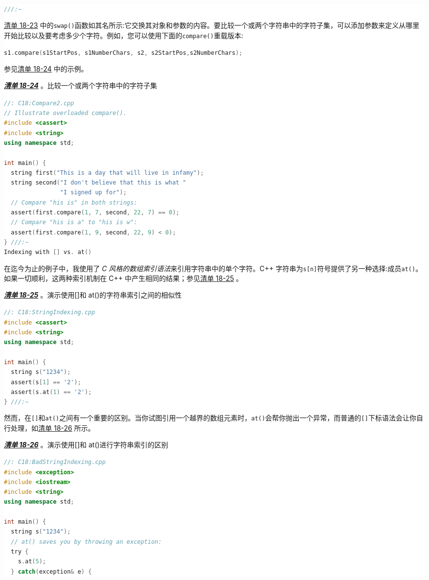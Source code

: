 ```cpp
///:∼
```

[清单 18-23](#list23) 中的`swap()`函数如其名所示:它交换其对象和参数的内容。要比较一个或两个字符串中的字符子集，可以添加参数来定义从哪里开始比较以及要考虑多少个字符。例如，您可以使用下面的`compare()`重载版本:

```cpp
s1.compare(s1StartPos, s1NumberChars, s2, s2StartPos,s2NumberChars);
```

参见[清单 18-24](#list24) 中的示例。

***[清单 18-24](#_list24)*** 。比较一个或两个字符串中的字符子集

```cpp
//: C18:Compare2.cpp
// Illustrate overloaded compare().
#include <cassert>
#include <string>
using namespace std;

int main() {
  string first("This is a day that will live in infamy");
  string second("I don't believe that this is what "
                "I signed up for");
  // Compare "his is" in both strings:
  assert(first.compare(1, 7, second, 22, 7) == 0);
  // Compare "his is a" to "his is w":
  assert(first.compare(1, 9, second, 22, 9) < 0);
} ///:∼
Indexing with [] vs. at()
```

在迄今为止的例子中，我使用了 *C 风格的数组索引语法*来引用字符串中的单个字符。C++ 字符串为`s[n]`符号提供了另一种选择:成员`at()`。如果一切顺利，这两种索引机制在 C++ 中产生相同的结果；参见[清单 18-25](#list25) 。

***[清单 18-25](#_list25)*** 。演示使用[]和 at()的字符串索引之间的相似性

```cpp
//: C18:StringIndexing.cpp
#include <cassert>
#include <string>
using namespace std;

int main() {
  string s("1234");
  assert(s[1] == '2');
  assert(s.at(1) == '2');
} ///:∼
```

然而，在`[]`和`at()`之间有一个重要的区别。当你试图引用一个越界的数组元素时，`at()`会帮你抛出一个异常，而普通的`[]`下标语法会让你自行处理，如[清单 18-26](#list26) 所示。

***[清单 18-26](#_list26)*** 。演示使用[]和 at()进行字符串索引的区别

```cpp
//: C18:BadStringIndexing.cpp
#include <exception>
#include <iostream>
#include <string>
using namespace std;

int main() {
  string s("1234");
  // at() saves you by throwing an exception:
  try {
    s.at(5);
  } catch(exception& e) {
```